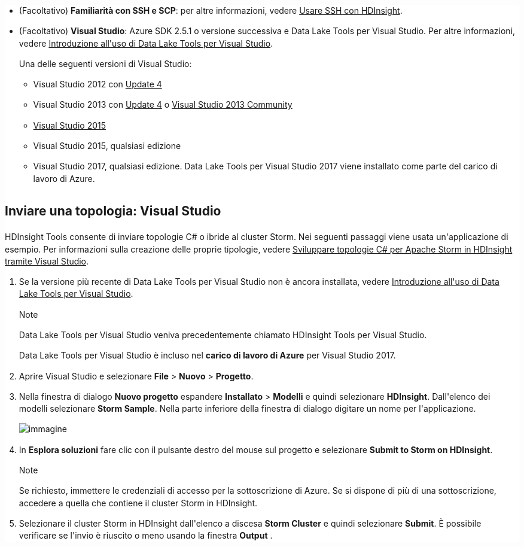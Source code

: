 * (Facoltativo) **Familiarità con SSH e SCP**: per altre informazioni, vedere [Usare SSH con HDInsight](hdinsight-hadoop-linux-use-ssh-unix.md).

* (Facoltativo) **Visual Studio**: Azure SDK 2.5.1 o versione successiva e Data Lake Tools per Visual Studio. Per altre informazioni, vedere [Introduzione all'uso di Data Lake Tools per Visual Studio](hdinsight-hadoop-visual-studio-tools-get-started.md).

    Una delle seguenti versioni di Visual Studio:

  * Visual Studio 2012 con [Update 4](http://www.microsoft.com/download/details.aspx?id=39305)

  * Visual Studio 2013 con [Update 4](http://www.microsoft.com/download/details.aspx?id=44921) o [Visual Studio 2013 Community](http://go.microsoft.com/fwlink/?LinkId=517284)
  * [Visual Studio 2015](https://www.visualstudio.com/downloads/)

  * Visual Studio 2015, qualsiasi edizione

  * Visual Studio 2017, qualsiasi edizione. Data Lake Tools per Visual Studio 2017 viene installato come parte del carico di lavoro di Azure.

## <a name="submit-a-topology-visual-studio"></a>Inviare una topologia: Visual Studio

HDInsight Tools consente di inviare topologie C# o ibride al cluster Storm. Nei seguenti passaggi viene usata un'applicazione di esempio. Per informazioni sulla creazione delle proprie tipologie, vedere [Sviluppare topologie C# per Apache Storm in HDInsight tramite Visual Studio](hdinsight-storm-develop-csharp-visual-studio-topology.md).

1. Se la versione più recente di Data Lake Tools per Visual Studio non è ancora installata, vedere [Introduzione all'uso di Data Lake Tools per Visual Studio](hdinsight-hadoop-visual-studio-tools-get-started.md).

    > [!NOTE]
    > Data Lake Tools per Visual Studio veniva precedentemente chiamato HDInsight Tools per Visual Studio.
    >
    > Data Lake Tools per Visual Studio è incluso nel __carico di lavoro di Azure__ per Visual Studio 2017.

2. Aprire Visual Studio e selezionare **File** > **Nuovo** > **Progetto**.

3. Nella finestra di dialogo **Nuovo progetto** espandere **Installato** > **Modelli** e quindi selezionare **HDInsight**. Dall'elenco dei modelli selezionare **Storm Sample**. Nella parte inferiore della finestra di dialogo digitare un nome per l'applicazione.

    ![immagine](./media/hdinsight-storm-deploy-monitor-topology-linux/sample.png)

4. In **Esplora soluzioni** fare clic con il pulsante destro del mouse sul progetto e selezionare **Submit to Storm on HDInsight**.

   > [!NOTE]
   > Se richiesto, immettere le credenziali di accesso per la sottoscrizione di Azure. Se si dispone di più di una sottoscrizione, accedere a quella che contiene il cluster Storm in HDInsight.

5. Selezionare il cluster Storm in HDInsight dall'elenco a discesa **Storm Cluster** e quindi selezionare **Submit**. È possibile verificare se l'invio è riuscito o meno usando la finestra **Output** .
